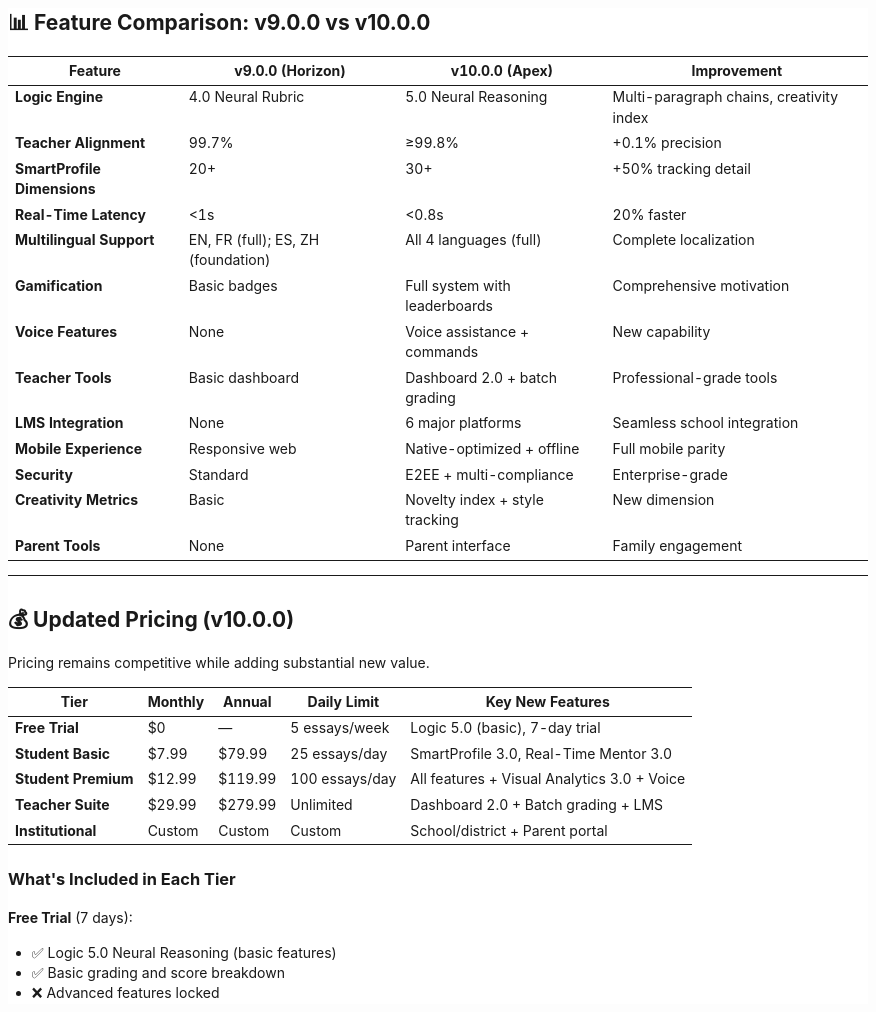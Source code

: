 ## 📊 Feature Comparison: v9.0.0 vs v10.0.0

| Feature | v9.0.0 (Horizon) | v10.0.0 (Apex) | Improvement |
|---------|------------------|----------------|-------------|
| **Logic Engine** | 4.0 Neural Rubric | 5.0 Neural Reasoning | Multi-paragraph chains, creativity index |
| **Teacher Alignment** | 99.7% | ≥99.8% | +0.1% precision |
| **SmartProfile Dimensions** | 20+ | 30+ | +50% tracking detail |
| **Real-Time Latency** | <1s | <0.8s | 20% faster |
| **Multilingual Support** | EN, FR (full); ES, ZH (foundation) | All 4 languages (full) | Complete localization |
| **Gamification** | Basic badges | Full system with leaderboards | Comprehensive motivation |
| **Voice Features** | None | Voice assistance + commands | New capability |
| **Teacher Tools** | Basic dashboard | Dashboard 2.0 + batch grading | Professional-grade tools |
| **LMS Integration** | None | 6 major platforms | Seamless school integration |
| **Mobile Experience** | Responsive web | Native-optimized + offline | Full mobile parity |
| **Security** | Standard | E2EE + multi-compliance | Enterprise-grade |
| **Creativity Metrics** | Basic | Novelty index + style tracking | New dimension |
| **Parent Tools** | None | Parent interface | Family engagement |

---

## 💰 Updated Pricing (v10.0.0)

Pricing remains competitive while adding substantial new value.

| Tier | Monthly | Annual | Daily Limit | Key New Features |
|------|---------|--------|-------------|------------------|
| **Free Trial** | $0 | — | 5 essays/week | Logic 5.0 (basic), 7-day trial |
| **Student Basic** | $7.99 | $79.99 | 25 essays/day | SmartProfile 3.0, Real-Time Mentor 3.0 |
| **Student Premium** | $12.99 | $119.99 | 100 essays/day | All features + Visual Analytics 3.0 + Voice |
| **Teacher Suite** | $29.99 | $279.99 | Unlimited | Dashboard 2.0 + Batch grading + LMS |
| **Institutional** | Custom | Custom | Custom | School/district + Parent portal |

### What's Included in Each Tier

**Free Trial** (7 days):
- ✅ Logic 5.0 Neural Reasoning (basic features)
- ✅ Basic grading and score breakdown
- ❌ Advanced features locked
